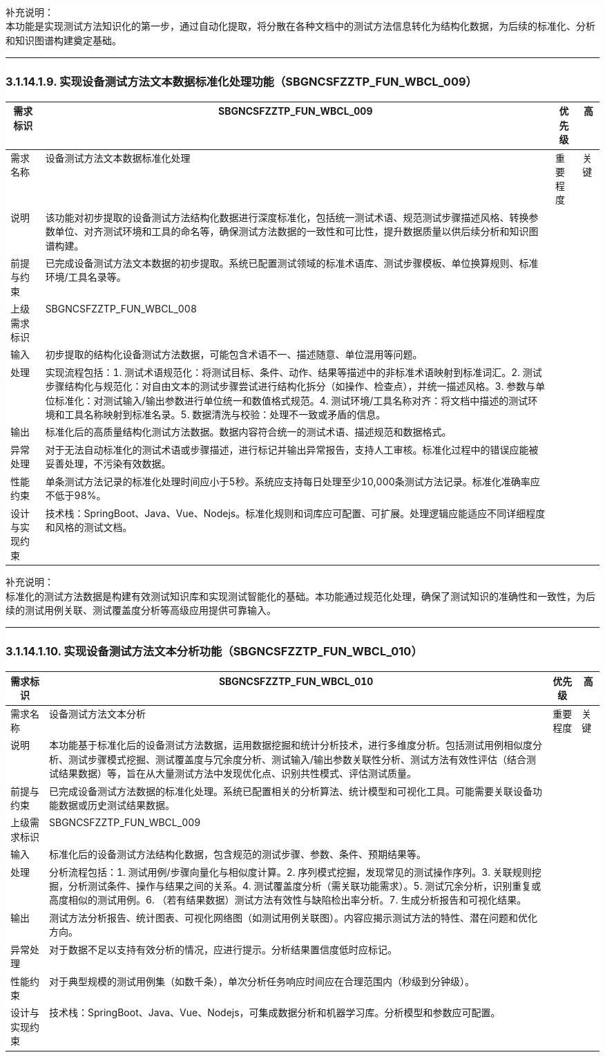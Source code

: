 补充说明：  
本功能是实现测试方法知识化的第一步，通过自动化提取，将分散在各种文档中的测试方法信息转化为结构化数据，为后续的标准化、分析和知识图谱构建奠定基础。

---

### 3.1.14.1.9. 实现设备测试方法文本数据标准化处理功能（SBGNCSFZZTP_FUN_WBCL_009）

| 需求标识 | SBGNCSFZZTP_FUN_WBCL_009 | 优先级 | 高 |
| --- | --- | --- | --- |
| 需求名称 | 设备测试方法文本数据标准化处理 | 重要程度 | 关键 |
| 说明 | 该功能对初步提取的设备测试方法结构化数据进行深度标准化，包括统一测试术语、规范测试步骤描述风格、转换参数单位、对齐测试环境和工具的命名等，确保测试方法数据的一致性和可比性，提升数据质量以供后续分析和知识图谱构建。 |
| 前提与约束 | 已完成设备测试方法文本数据的初步提取。系统已配置测试领域的标准术语库、测试步骤模板、单位换算规则、标准环境/工具名录等。 |
| 上级需求标识 | SBGNCSFZZTP_FUN_WBCL_008 |
| 输入 | 初步提取的结构化设备测试方法数据，可能包含术语不一、描述随意、单位混用等问题。 |
| 处理 | 实现流程包括：1. 测试术语规范化：将测试目标、条件、动作、结果等描述中的非标准术语映射到标准词汇。2. 测试步骤结构化与规范化：对自由文本的测试步骤尝试进行结构化拆分（如操作、检查点），并统一描述风格。3. 参数与单位标准化：对测试输入/输出参数进行单位统一和数值格式规范。4. 测试环境/工具名称对齐：将文档中描述的测试环境和工具名称映射到标准名录。5. 数据清洗与校验：处理不一致或矛盾的信息。 |
| 输出 | 标准化后的高质量结构化测试方法数据。数据内容符合统一的测试术语、描述规范和数据格式。 |
| 异常处理 | 对于无法自动标准化的测试术语或步骤描述，进行标记并输出异常报告，支持人工审核。标准化过程中的错误应能被妥善处理，不污染有效数据。 |
| 性能约束 | 单条测试方法记录的标准化处理时间应小于5秒。系统应支持每日处理至少10,000条测试方法记录。标准化准确率应不低于98%。 |
| 设计与实现约束 | 技术栈：SpringBoot、Java、Vue、Nodejs。标准化规则和词库应可配置、可扩展。处理逻辑应能适应不同详细程度和风格的测试文档。 |

补充说明：  
标准化的测试方法数据是构建有效测试知识库和实现测试智能化的基础。本功能通过规范化处理，确保了测试知识的准确性和一致性，为后续的测试用例关联、测试覆盖度分析等高级应用提供可靠输入。

---

### 3.1.14.1.10. 实现设备测试方法文本分析功能（SBGNCSFZZTP_FUN_WBCL_010）

| 需求标识 | SBGNCSFZZTP_FUN_WBCL_010 | 优先级 | 高 |
| --- | --- | --- | --- |
| 需求名称 | 设备测试方法文本分析 | 重要程度 | 关键 |
| 说明 | 本功能基于标准化后的设备测试方法数据，运用数据挖掘和统计分析技术，进行多维度分析。包括测试用例相似度分析、测试步骤模式挖掘、测试覆盖度与冗余度分析、测试输入/输出参数关联性分析、测试方法有效性评估（结合测试结果数据）等，旨在从大量测试方法中发现优化点、识别共性模式、评估测试质量。 |
| 前提与约束 | 已完成设备测试方法数据的标准化处理。系统已配置相关的分析算法、统计模型和可视化工具。可能需要关联设备功能数据或历史测试结果数据。 |
| 上级需求标识 | SBGNCSFZZTP_FUN_WBCL_009 |
| 输入 | 标准化后的设备测试方法结构化数据，包含规范的测试步骤、参数、条件、预期结果等。 |
| 处理 | 分析流程包括：1. 测试用例/步骤向量化与相似度计算。2. 序列模式挖掘，发现常见的测试操作序列。3. 关联规则挖掘，分析测试条件、操作与结果之间的关系。4. 测试覆盖度分析（需关联功能需求）。5. 测试冗余分析，识别重复或高度相似的测试用例。6. （若有结果数据）测试方法有效性与缺陷检出率分析。7. 生成分析报告和可视化结果。 |
| 输出 | 测试方法分析报告、统计图表、可视化网络图（如测试用例关联图）。内容应揭示测试方法的特性、潜在问题和优化方向。 |
| 异常处理 | 对于数据不足以支持有效分析的情况，应进行提示。分析结果置信度低时应标记。 |
| 性能约束 | 对于典型规模的测试用例集（如数千条），单次分析任务响应时间应在合理范围内（秒级到分钟级）。 |
| 设计与实现约束 | 技术栈：SpringBoot、Java、Vue、Nodejs，可集成数据分析和机器学习库。分析模型和参数应可配置。 |
